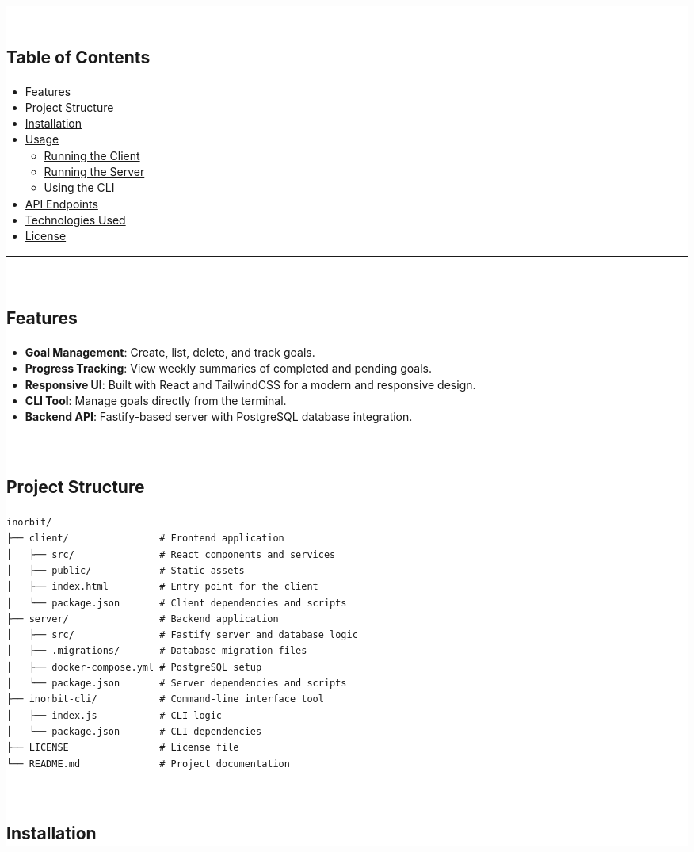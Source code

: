 <br>

## Table of Contents

- [Features](#features)
- [Project Structure](#project-structure)
- [Installation](#installation)
- [Usage](#usage)
  - [Running the Client](#running-the-client)
  - [Running the Server](#running-the-server)
  - [Using the CLI](#using-the-cli)
- [API Endpoints](#api-endpoints)
- [Technologies Used](#technologies-used)
- [License](#license)

---

<br>

## Features

- **Goal Management**: Create, list, delete, and track goals.
- **Progress Tracking**: View weekly summaries of completed and pending goals.
- **Responsive UI**: Built with React and TailwindCSS for a modern and responsive design.
- **CLI Tool**: Manage goals directly from the terminal.
- **Backend API**: Fastify-based server with PostgreSQL database integration.

<br>

## Project Structure

```
inorbit/
├── client/                # Frontend application
│   ├── src/               # React components and services
│   ├── public/            # Static assets
│   ├── index.html         # Entry point for the client
│   └── package.json       # Client dependencies and scripts
├── server/                # Backend application
│   ├── src/               # Fastify server and database logic
│   ├── .migrations/       # Database migration files
│   ├── docker-compose.yml # PostgreSQL setup
│   └── package.json       # Server dependencies and scripts
├── inorbit-cli/           # Command-line interface tool
│   ├── index.js           # CLI logic
│   └── package.json       # CLI dependencies
├── LICENSE                # License file
└── README.md              # Project documentation
```

<br>

## Installation
